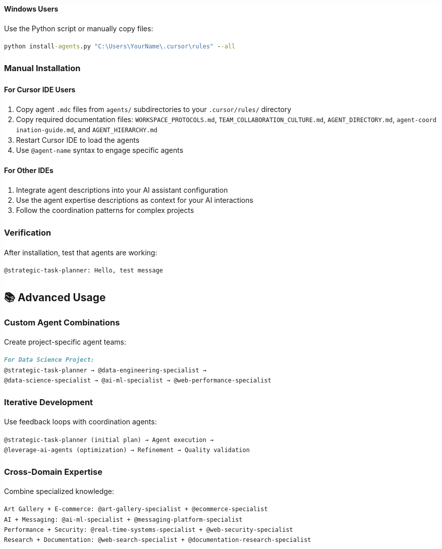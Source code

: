 #### **Windows Users**
Use the Python script or manually copy files:
```cmd
python install-agents.py "C:\Users\YourName\.cursor\rules" --all
```

### **Manual Installation**

#### **For Cursor IDE Users**
1. Copy agent `.mdc` files from `agents/` subdirectories to your `.cursor/rules/` directory
2. Copy required documentation files: `WORKSPACE_PROTOCOLS.md`, `TEAM_COLLABORATION_CULTURE.md`, `AGENT_DIRECTORY.md`, `agent-coordination-guide.md`, and `AGENT_HIERARCHY.md`
3. Restart Cursor IDE to load the agents
4. Use `@agent-name` syntax to engage specific agents

#### **For Other IDEs**
1. Integrate agent descriptions into your AI assistant configuration
2. Use the agent expertise descriptions as context for your AI interactions
3. Follow the coordination patterns for complex projects

### **Verification**
After installation, test that agents are working:
```
@strategic-task-planner: Hello, test message
```

## 📚 Advanced Usage

### **Custom Agent Combinations**
Create project-specific agent teams:
```markdown
For Data Science Project:
@strategic-task-planner → @data-engineering-specialist →
@data-science-specialist → @ai-ml-specialist → @web-performance-specialist
```

### **Iterative Development**
Use feedback loops with coordination agents:
```markdown
@strategic-task-planner (initial plan) → Agent execution →
@leverage-ai-agents (optimization) → Refinement → Quality validation
```

### **Cross-Domain Expertise**
Combine specialized knowledge:
```markdown
Art Gallery + E-commerce: @art-gallery-specialist + @ecommerce-specialist
AI + Messaging: @ai-ml-specialist + @messaging-platform-specialist
Performance + Security: @real-time-systems-specialist + @web-security-specialist
Research + Documentation: @web-search-specialist + @documentation-research-specialist
```
